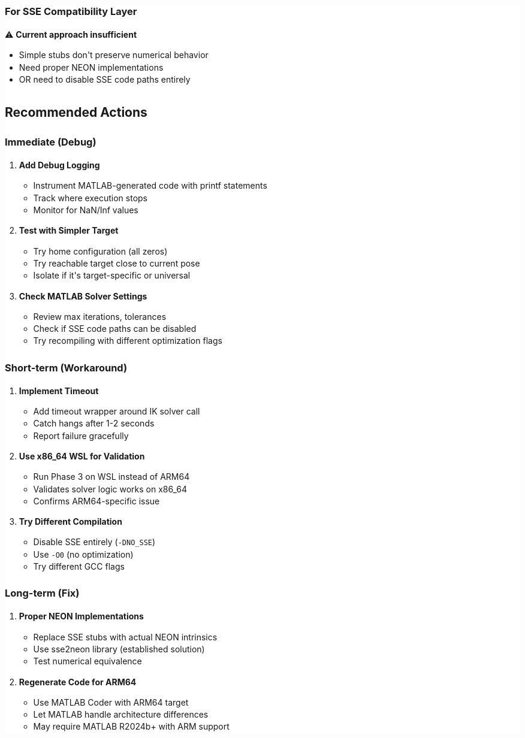 ### For SSE Compatibility Layer
⚠️ **Current approach insufficient**
- Simple stubs don't preserve numerical behavior  
- Need proper NEON implementations
- OR need to disable SSE code paths entirely

## Recommended Actions

### Immediate (Debug)

1. **Add Debug Logging**
   - Instrument MATLAB-generated code with printf statements
   - Track where execution stops
   - Monitor for NaN/Inf values

2. **Test with Simpler Target**
   - Try home configuration (all zeros)
   - Try reachable target close to current pose
   - Isolate if it's target-specific or universal

3. **Check MATLAB Solver Settings**
   - Review max iterations, tolerances
   - Check if SSE code paths can be disabled
   - Try recompiling with different optimization flags

### Short-term (Workaround)

1. **Implement Timeout**
   - Add timeout wrapper around IK solver call
   - Catch hangs after 1-2 seconds
   - Report failure gracefully

2. **Use x86_64 WSL for Validation**
   - Run Phase 3 on WSL instead of ARM64
   - Validates solver logic works on x86_64
   - Confirms ARM64-specific issue

3. **Try Different Compilation**
   - Disable SSE entirely (`-DNO_SSE`)
   - Use `-O0` (no optimization)
   - Try different GCC flags

### Long-term (Fix)

1. **Proper NEON Implementations**
   - Replace SSE stubs with actual NEON intrinsics
   - Use sse2neon library (established solution)
   - Test numerical equivalence

2. **Regenerate Code for ARM64**
   - Use MATLAB Coder with ARM64 target
   - Let MATLAB handle architecture differences
   - May require MATLAB R2024b+ with ARM support
